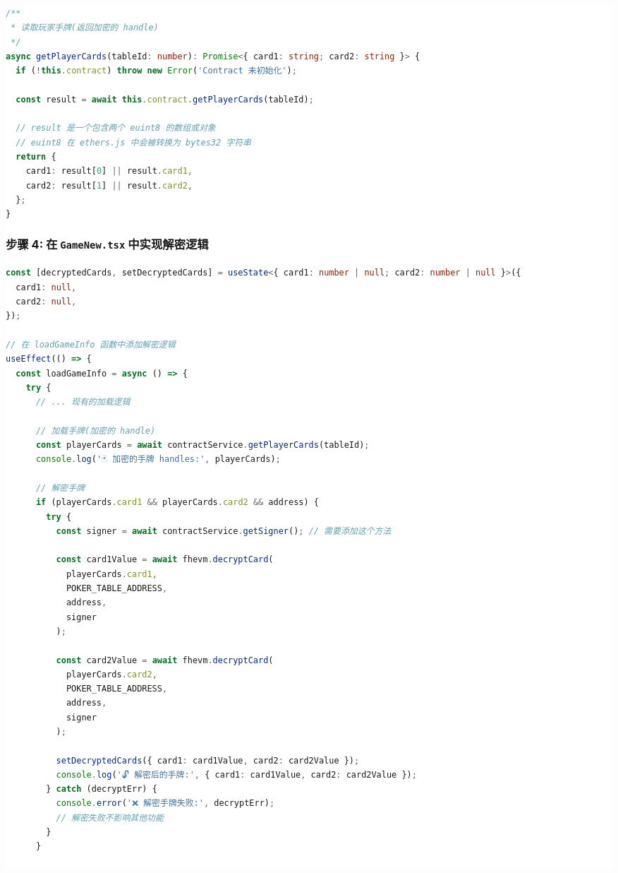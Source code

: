 ```typescript
/**
 * 读取玩家手牌(返回加密的 handle)
 */
async getPlayerCards(tableId: number): Promise<{ card1: string; card2: string }> {
  if (!this.contract) throw new Error('Contract 未初始化');

  const result = await this.contract.getPlayerCards(tableId);
  
  // result 是一个包含两个 euint8 的数组或对象
  // euint8 在 ethers.js 中会被转换为 bytes32 字符串
  return {
    card1: result[0] || result.card1,
    card2: result[1] || result.card2,
  };
}
```

### 步骤 4: 在 `GameNew.tsx` 中实现解密逻辑

```typescript
const [decryptedCards, setDecryptedCards] = useState<{ card1: number | null; card2: number | null }>({
  card1: null,
  card2: null,
});

// 在 loadGameInfo 函数中添加解密逻辑
useEffect(() => {
  const loadGameInfo = async () => {
    try {
      // ... 现有的加载逻辑
      
      // 加载手牌(加密的 handle)
      const playerCards = await contractService.getPlayerCards(tableId);
      console.log('🃏 加密的手牌 handles:', playerCards);
      
      // 解密手牌
      if (playerCards.card1 && playerCards.card2 && address) {
        try {
          const signer = await contractService.getSigner(); // 需要添加这个方法
          
          const card1Value = await fhevm.decryptCard(
            playerCards.card1,
            POKER_TABLE_ADDRESS,
            address,
            signer
          );
          
          const card2Value = await fhevm.decryptCard(
            playerCards.card2,
            POKER_TABLE_ADDRESS,
            address,
            signer
          );
          
          setDecryptedCards({ card1: card1Value, card2: card2Value });
          console.log('🔓 解密后的手牌:', { card1: card1Value, card2: card2Value });
        } catch (decryptErr) {
          console.error('❌ 解密手牌失败:', decryptErr);
          // 解密失败不影响其他功能
        }
      }
      
```